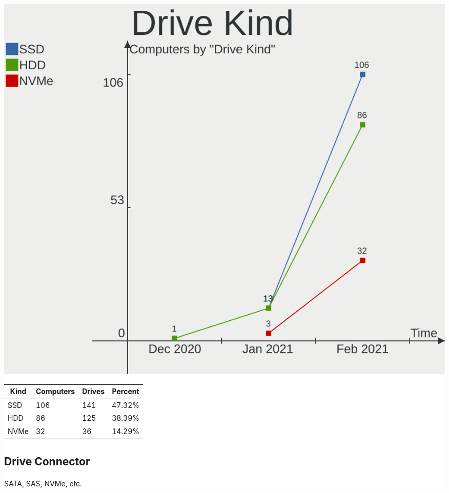 ![Drive Kind](./images/line_chart_bsd/drive_kind.svg)

| Kind | Computers | Drives | Percent |
|------|-----------|--------|---------|
| SSD  | 106       | 141    | 47.32%  |
| HDD  | 86        | 125    | 38.39%  |
| NVMe | 32        | 36     | 14.29%  |

Drive Connector
---------------

SATA, SAS, NVMe, etc.
